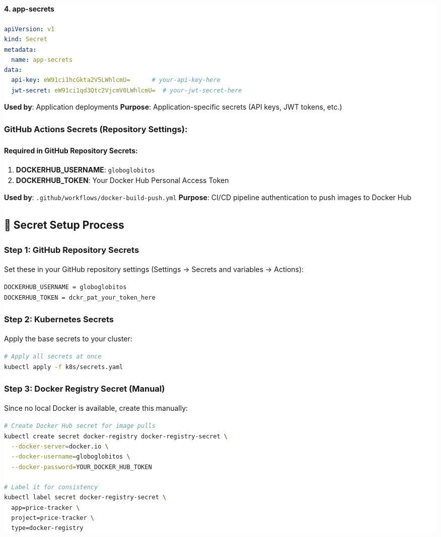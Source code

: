 #### 4. **app-secrets**
```yaml
apiVersion: v1
kind: Secret
metadata:
  name: app-secrets
data:
  api-key: eW91ci1hcGkta2V5LWhlcmU=      # your-api-key-here
  jwt-secret: eW91ci1qd3Qtc2VjcmV0LWhlcmU=  # your-jwt-secret-here
```
**Used by**: Application deployments
**Purpose**: Application-specific secrets (API keys, JWT tokens, etc.)

### GitHub Actions Secrets (Repository Settings):

#### Required in GitHub Repository Secrets:
1. **DOCKERHUB_USERNAME**: `globoglobitos`
2. **DOCKERHUB_TOKEN**: Your Docker Hub Personal Access Token

**Used by**: `.github/workflows/docker-build-push.yml`
**Purpose**: CI/CD pipeline authentication to push images to Docker Hub

## 🚀 **Secret Setup Process**

### Step 1: GitHub Repository Secrets
Set these in your GitHub repository settings (Settings → Secrets and variables → Actions):

```
DOCKERHUB_USERNAME = globoglobitos
DOCKERHUB_TOKEN = dckr_pat_your_token_here
```

### Step 2: Kubernetes Secrets
Apply the base secrets to your cluster:

```bash
# Apply all secrets at once
kubectl apply -f k8s/secrets.yaml
```

### Step 3: Docker Registry Secret (Manual)
Since no local Docker is available, create this manually:

```bash
# Create Docker Hub secret for image pulls
kubectl create secret docker-registry docker-registry-secret \
  --docker-server=docker.io \
  --docker-username=globoglobitos \
  --docker-password=YOUR_DOCKER_HUB_TOKEN

# Label it for consistency
kubectl label secret docker-registry-secret \
  app=price-tracker \
  project=price-tracker \
  type=docker-registry
```
